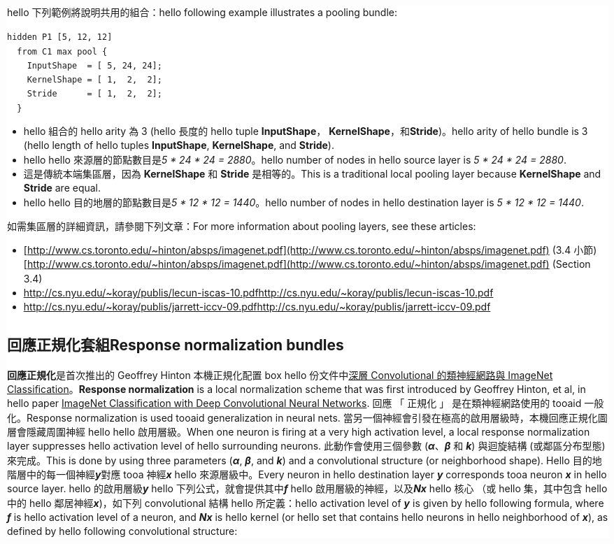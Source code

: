 <span data-ttu-id="203f2-288">hello 下列範例將說明共用的組合：</span><span class="sxs-lookup"><span data-stu-id="203f2-288">hello following example illustrates a pooling bundle:</span></span> 

    hidden P1 [5, 12, 12]
      from C1 max pool {
        InputShape  = [ 5, 24, 24];
        KernelShape = [ 1,  2,  2];
        Stride      = [ 1,  2,  2];
      }  

* <span data-ttu-id="203f2-289">hello 組合的 hello arity 為 3 (hello 長度的 hello tuple **InputShape**， **KernelShape**，和**Stride**)。</span><span class="sxs-lookup"><span data-stu-id="203f2-289">hello arity of hello bundle is 3 (hello length of hello tuples **InputShape**, **KernelShape**, and **Stride**).</span></span> 
* <span data-ttu-id="203f2-290">hello hello 來源層的節點數目是*5 * 24 * 24 = 2880*。</span><span class="sxs-lookup"><span data-stu-id="203f2-290">hello number of nodes in hello source layer is *5 * 24 * 24 = 2880*.</span></span> 
* <span data-ttu-id="203f2-291">這是傳統本端集區層，因為 **KernelShape** 和 **Stride** 是相等的。</span><span class="sxs-lookup"><span data-stu-id="203f2-291">This is a traditional local pooling layer because **KernelShape** and **Stride** are equal.</span></span> 
* <span data-ttu-id="203f2-292">hello hello 目的地層的節點數目是*5 * 12 * 12 = 1440*。</span><span class="sxs-lookup"><span data-stu-id="203f2-292">hello number of nodes in hello destination layer is *5 * 12 * 12 = 1440*.</span></span>  

<span data-ttu-id="203f2-293">如需集區層的詳細資訊，請參閱下列文章：</span><span class="sxs-lookup"><span data-stu-id="203f2-293">For more information about pooling layers, see these articles:</span></span>  

* <span data-ttu-id="203f2-294">[http://www.cs.toronto.edu/~hinton/absps/imagenet.pdf](http://www.cs.toronto.edu/~hinton/absps/imagenet.pdf) (3.4 小節)</span><span class="sxs-lookup"><span data-stu-id="203f2-294">[http://www.cs.toronto.edu/~hinton/absps/imagenet.pdf](http://www.cs.toronto.edu/~hinton/absps/imagenet.pdf) (Section 3.4)</span></span>
* [<span data-ttu-id="203f2-295">http://cs.nyu.edu/~koray/publis/lecun-iscas-10.pdf</span><span class="sxs-lookup"><span data-stu-id="203f2-295">http://cs.nyu.edu/~koray/publis/lecun-iscas-10.pdf</span></span>](http://cs.nyu.edu/~koray/publis/lecun-iscas-10.pdf) 
* [<span data-ttu-id="203f2-296">http://cs.nyu.edu/~koray/publis/jarrett-iccv-09.pdf</span><span class="sxs-lookup"><span data-stu-id="203f2-296">http://cs.nyu.edu/~koray/publis/jarrett-iccv-09.pdf</span></span>](http://cs.nyu.edu/~koray/publis/jarrett-iccv-09.pdf)

## <a name="response-normalization-bundles"></a><span data-ttu-id="203f2-297">回應正規化套組</span><span class="sxs-lookup"><span data-stu-id="203f2-297">Response normalization bundles</span></span>
<span data-ttu-id="203f2-298">**回應正規化**是首次推出的 Geoffrey Hinton 本機正規化配置 box hello 份文件中[深層 Convolutional 的類神經網路與 ImageNet Classiﬁcation](http://www.cs.toronto.edu/~hinton/absps/imagenet.pdf)。</span><span class="sxs-lookup"><span data-stu-id="203f2-298">**Response normalization** is a local normalization scheme that was first introduced by Geoffrey Hinton, et al, in hello paper [ImageNet Classiﬁcation with Deep Convolutional Neural Networks](http://www.cs.toronto.edu/~hinton/absps/imagenet.pdf).</span></span> <span data-ttu-id="203f2-299">回應 「 正規化 」 是在類神經網路使用的 tooaid 一般化。</span><span class="sxs-lookup"><span data-stu-id="203f2-299">Response normalization is used tooaid generalization in neural nets.</span></span> <span data-ttu-id="203f2-300">當另一個神經會引發在極高的啟用層級時，本機回應正規化圖層會隱藏周圍神經 hello hello 啟用層級。</span><span class="sxs-lookup"><span data-stu-id="203f2-300">When one neuron is firing at a very high activation level, a local response normalization layer suppresses hello activation level of hello surrounding neurons.</span></span> <span data-ttu-id="203f2-301">此動作會使用三個參數 (***α***、***β*** 和 ***k***) 與迴旋結構 (或鄰區分布型態) 來完成。</span><span class="sxs-lookup"><span data-stu-id="203f2-301">This is done by using three parameters (***α***, ***β***, and ***k***) and a convolutional structure (or neighborhood shape).</span></span> <span data-ttu-id="203f2-302">Hello 目的地階層中的每一個神經***y***對應 tooa 神經***x*** hello 來源層級中。</span><span class="sxs-lookup"><span data-stu-id="203f2-302">Every neuron in hello destination layer ***y*** corresponds tooa neuron ***x*** in hello source layer.</span></span> <span data-ttu-id="203f2-303">hello 的啟用層級***y*** hello 下列公式，就會提供其中***f*** hello 啟用層級的神經，以及***Nx*** hello 核心 （或 hello 集，其中包含 hello中的 hello 鄰居神經***x***)，如下列 convolutional 結構 hello 所定義：</span><span class="sxs-lookup"><span data-stu-id="203f2-303">hello activation level of ***y*** is given by hello following formula, where ***f*** is hello activation level of a neuron, and ***Nx*** is hello kernel (or hello set that contains hello neurons in hello neighborhood of ***x***), as defined by hello following convolutional structure:</span></span>  
